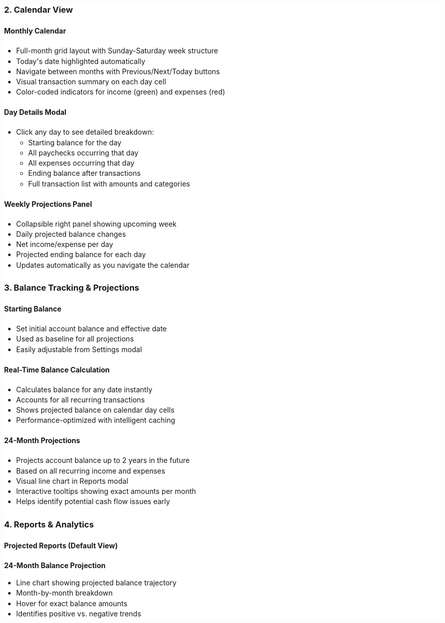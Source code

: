 ### 2. Calendar View

#### Monthly Calendar
- Full-month grid layout with Sunday-Saturday week structure
- Today's date highlighted automatically
- Navigate between months with Previous/Next/Today buttons
- Visual transaction summary on each day cell
- Color-coded indicators for income (green) and expenses (red)

#### Day Details Modal
- Click any day to see detailed breakdown:
  - Starting balance for the day
  - All paychecks occurring that day
  - All expenses occurring that day
  - Ending balance after transactions
  - Full transaction list with amounts and categories

#### Weekly Projections Panel
- Collapsible right panel showing upcoming week
- Daily projected balance changes
- Net income/expense per day
- Projected ending balance for each day
- Updates automatically as you navigate the calendar

### 3. Balance Tracking & Projections

#### Starting Balance
- Set initial account balance and effective date
- Used as baseline for all projections
- Easily adjustable from Settings modal

#### Real-Time Balance Calculation
- Calculates balance for any date instantly
- Accounts for all recurring transactions
- Shows projected balance on calendar day cells
- Performance-optimized with intelligent caching

#### 24-Month Projections
- Projects account balance up to 2 years in the future
- Based on all recurring income and expenses
- Visual line chart in Reports modal
- Interactive tooltips showing exact amounts per month
- Helps identify potential cash flow issues early

### 4. Reports & Analytics

#### Projected Reports (Default View)
**24-Month Balance Projection**
- Line chart showing projected balance trajectory
- Month-by-month breakdown
- Hover for exact balance amounts
- Identifies positive vs. negative trends
